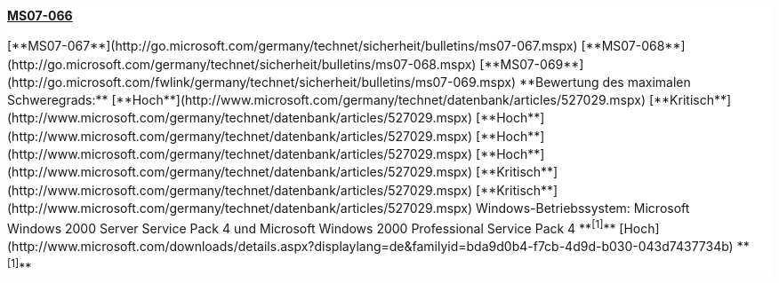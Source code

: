 [**MS07-066**](http://go.microsoft.com/germany/technet/sicherheit/bulletins/ms07-066.mspx)
</td>
<td style="border:1px solid black;">
[**MS07-067**](http://go.microsoft.com/germany/technet/sicherheit/bulletins/ms07-067.mspx)
</td>
<td style="border:1px solid black;">
[**MS07-068**](http://go.microsoft.com/germany/technet/sicherheit/bulletins/ms07-068.mspx)
</td>
<td style="border:1px solid black;">
[**MS07-069**](http://go.microsoft.com/fwlink/germany/technet/sicherheit/bulletins/ms07-069.mspx)
</td>
</tr>
<tr class="alternateRow">
<td style="border:1px solid black;">
**Bewertung des maximalen Schweregrads:**
</td>
<td style="border:1px solid black;">
[**Hoch**](http://www.microsoft.com/germany/technet/datenbank/articles/527029.mspx)
</td>
<td style="border:1px solid black;">
[**Kritisch**](http://www.microsoft.com/germany/technet/datenbank/articles/527029.mspx)
</td>
<td style="border:1px solid black;">
[**Hoch**](http://www.microsoft.com/germany/technet/datenbank/articles/527029.mspx)
</td>
<td style="border:1px solid black;">
[**Hoch**](http://www.microsoft.com/germany/technet/datenbank/articles/527029.mspx)
</td>
<td style="border:1px solid black;">
[**Hoch**](http://www.microsoft.com/germany/technet/datenbank/articles/527029.mspx)
</td>
<td style="border:1px solid black;">
[**Kritisch**](http://www.microsoft.com/germany/technet/datenbank/articles/527029.mspx)
</td>
<td style="border:1px solid black;">
[**Kritisch**](http://www.microsoft.com/germany/technet/datenbank/articles/527029.mspx)
</td>
</tr>
<tr>
<th colspan="8">
Windows-Betriebssystem:
</th>
</tr>
<tr>
<td style="border:1px solid black;">
Microsoft Windows 2000 Server Service Pack 4 und Microsoft Windows 2000 Professional Service Pack 4
</td>
<td style="border:1px solid black;">
</td>
<td style="border:1px solid black;">
**<sup>[1]</sup>**
</td>
<td style="border:1px solid black;">
[Hoch](http://www.microsoft.com/downloads/details.aspx?displaylang=de&familyid=bda9d0b4-f7cb-4d9d-b030-043d7437734b)
</td>
<td style="border:1px solid black;">
</td>
<td style="border:1px solid black;">
</td>
<td style="border:1px solid black;">
**<sup>[1]</sup>**
</td>
<td style="border:1px solid black;">